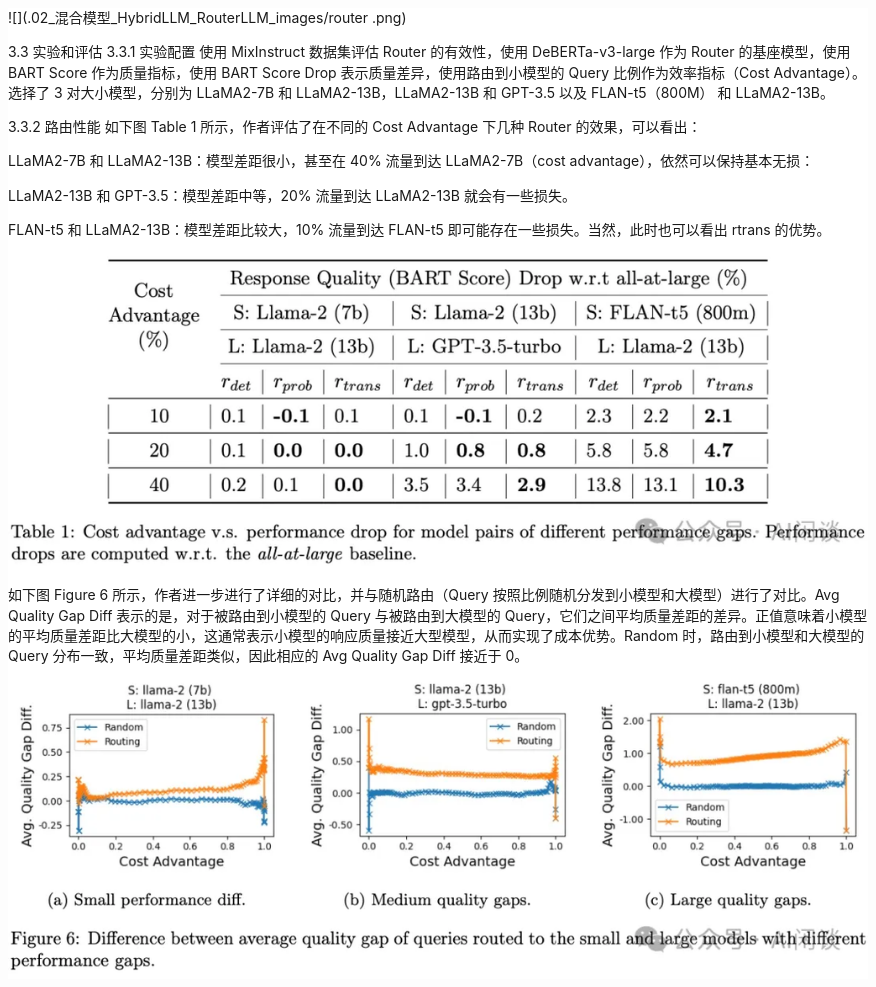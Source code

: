 ![](.02_混合模型_HybridLLM_RouterLLM_images/router .png)

3.3 实验和评估
3.3.1 实验配置
使用 MixInstruct 数据集评估 Router 的有效性，使用 DeBERTa-v3-large 作为 Router 的基座模型，使用 BART Score 作为质量指标，使用 BART Score Drop 表示质量差异，使用路由到小模型的 Query 比例作为效率指标（Cost Advantage）。选择了 3 对大小模型，分别为 LLaMA2-7B 和 LLaMA2-13B，LLaMA2-13B 和 GPT-3.5 以及 FLAN-t5（800M） 和 LLaMA2-13B。

3.3.2 路由性能
如下图 Table 1 所示，作者评估了在不同的 Cost Advantage 下几种 Router 的效果，可以看出：

LLaMA2-7B 和 LLaMA2-13B：模型差距很小，甚至在 40% 流量到达 LLaMA2-7B（cost advantage），依然可以保持基本无损：

LLaMA2-13B 和 GPT-3.5：模型差距中等，20% 流量到达 LLaMA2-13B 就会有一些损失。

FLAN-t5 和 LLaMA2-13B：模型差距比较大，10% 流量到达 FLAN-t5 即可能存在一些损失。当然，此时也可以看出 rtrans 的优势。

![](.02_混合模型_HybridLLM_RouterLLM_images/性能1.png)

如下图 Figure 6 所示，作者进一步进行了详细的对比，并与随机路由（Query 按照比例随机分发到小模型和大模型）进行了对比。Avg Quality Gap Diff 表示的是，对于被路由到小模型的 Query 与被路由到大模型的 Query，它们之间平均质量差距的差异。正值意味着小模型的平均质量差距比大模型的小，这通常表示小模型的响应质量接近大型模型，从而实现了成本优势。Random 时，路由到小模型和大模型的 Query 分布一致，平均质量差距类似，因此相应的 Avg Quality Gap Diff 接近于 0。

![](.02_混合模型_HybridLLM_RouterLLM_images/性能2.png)
